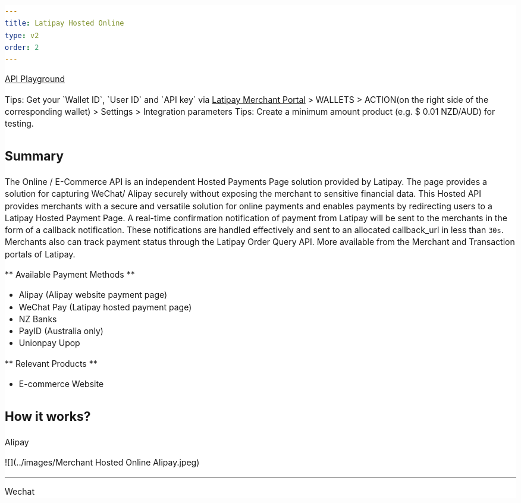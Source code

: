 ```yaml
---
title: Latipay Hosted Online
type: v2
order: 2
---
```

[API Playground](http://doc.latipay.net/api-console/online.html)

<p class="tip">Tips: Get your `Wallet ID`, `User ID` and `API key` via <a href="https://merchant.latipay.net" target="__blank">Latipay Merchant Portal</a> > WALLETS > ACTION(on the right side of the corresponding wallet) > Settings > Integration parameters
Tips: Create a minimum amount product (e.g. $ 0.01 NZD/AUD) for testing.</p>

## Summary

The Online / E-Commerce API is an independent Hosted Payments Page solution provided by Latipay. The page provides a solution for capturing WeChat/ Alipay securely without exposing the merchant to sensitive financial data. This Hosted API provides merchants with a secure and versatile solution for online payments and enables payments by redirecting users to a Latipay Hosted Payment Page. A real-time confirmation notification of payment from Latipay will be sent to the merchants in the form of a callback notification. These notifications are handled effectively and sent to an allocated callback_url in less than `30s`. Merchants also can track payment status through the Latipay Order Query API. More available from the Merchant and Transaction portals of Latipay.

** Available Payment Methods **

* Alipay (Alipay website payment page)
* WeChat Pay (Latipay hosted payment page)
* NZ Banks
* PayID (Australia only)
* Unionpay Upop


** Relevant Products **

* E-commerce Website

## How it works?

Alipay

![](../images/Merchant Hosted Online Alipay.jpeg)

---
Wechat